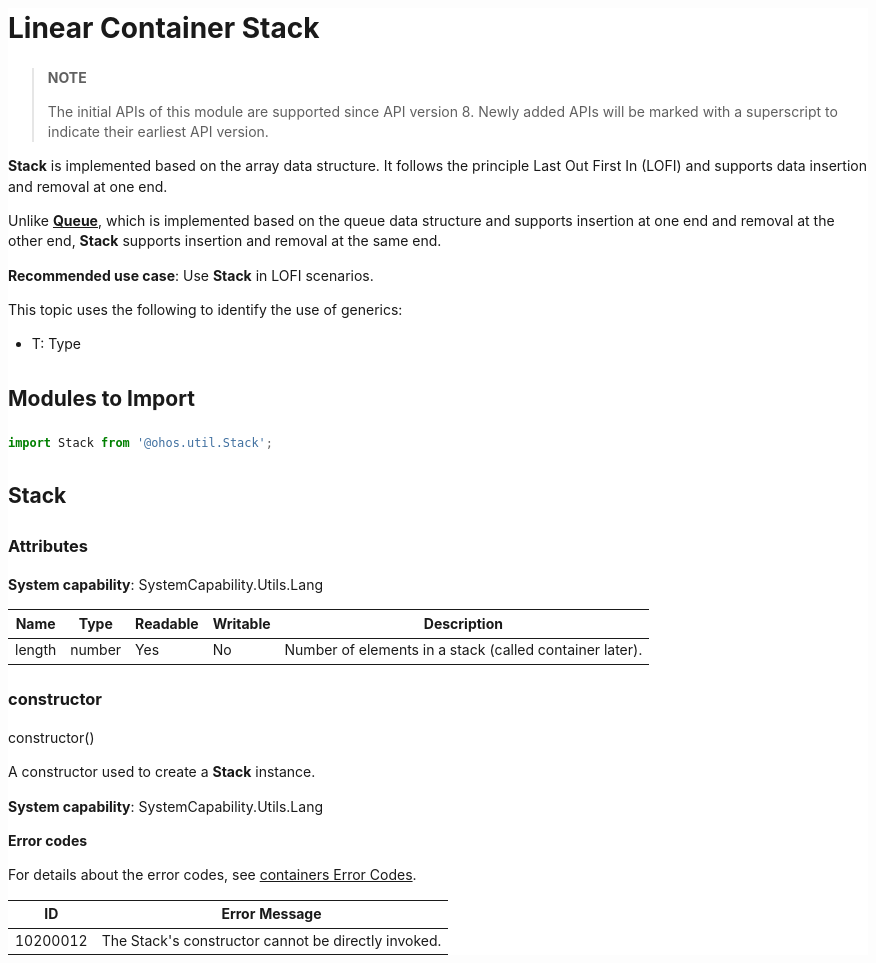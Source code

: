 # Linear Container Stack

> **NOTE**
>
> The initial APIs of this module are supported since API version 8. Newly added APIs will be marked with a superscript to indicate their earliest API version.

**Stack** is implemented based on the array data structure. It follows the principle Last Out First In (LOFI) and supports data insertion and removal at one end.

Unlike **[Queue](js-apis-queue.md)**, which is implemented based on the queue data structure and supports insertion at one end and removal at the other end, **Stack** supports insertion and removal at the same end.

**Recommended use case**: Use **Stack** in LOFI scenarios.

This topic uses the following to identify the use of generics:
- T: Type

## Modules to Import

```ts
import Stack from '@ohos.util.Stack';  
```




## Stack

### Attributes

**System capability**: SystemCapability.Utils.Lang

| Name| Type| Readable| Writable| Description|
| -------- | -------- | -------- | -------- | -------- |
| length | number | Yes| No| Number of elements in a stack (called container later).|


### constructor

constructor()

A constructor used to create a **Stack** instance.

**System capability**: SystemCapability.Utils.Lang

**Error codes**

For details about the error codes, see [containers Error Codes](../errorcodes/errorcode-containers.md).

| ID| Error Message|
| -------- | -------- |
| 10200012 | The Stack's constructor cannot be directly invoked. |
